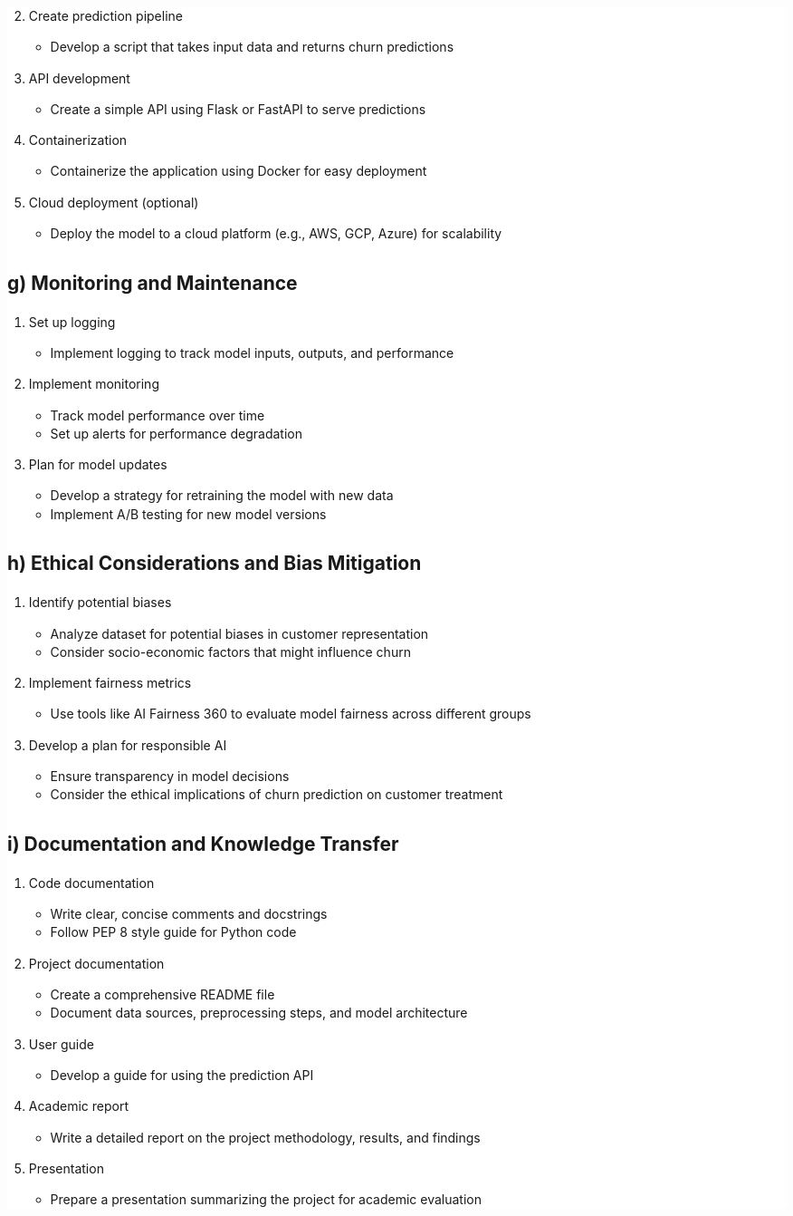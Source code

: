 2. Create prediction pipeline
   - Develop a script that takes input data and returns churn predictions

3. API development
   - Create a simple API using Flask or FastAPI to serve predictions

4. Containerization
   - Containerize the application using Docker for easy deployment

5. Cloud deployment (optional)
   - Deploy the model to a cloud platform (e.g., AWS, GCP, Azure) for scalability

## g) Monitoring and Maintenance

1. Set up logging
   - Implement logging to track model inputs, outputs, and performance

2. Implement monitoring
   - Track model performance over time
   - Set up alerts for performance degradation

3. Plan for model updates
   - Develop a strategy for retraining the model with new data
   - Implement A/B testing for new model versions

## h) Ethical Considerations and Bias Mitigation

1. Identify potential biases
   - Analyze dataset for potential biases in customer representation
   - Consider socio-economic factors that might influence churn

2. Implement fairness metrics
   - Use tools like AI Fairness 360 to evaluate model fairness across different groups

3. Develop a plan for responsible AI
   - Ensure transparency in model decisions
   - Consider the ethical implications of churn prediction on customer treatment

## i) Documentation and Knowledge Transfer

1. Code documentation
   - Write clear, concise comments and docstrings
   - Follow PEP 8 style guide for Python code

2. Project documentation
   - Create a comprehensive README file
   - Document data sources, preprocessing steps, and model architecture

3. User guide
   - Develop a guide for using the prediction API

4. Academic report
   - Write a detailed report on the project methodology, results, and findings

5. Presentation
   - Prepare a presentation summarizing the project for academic evaluation
